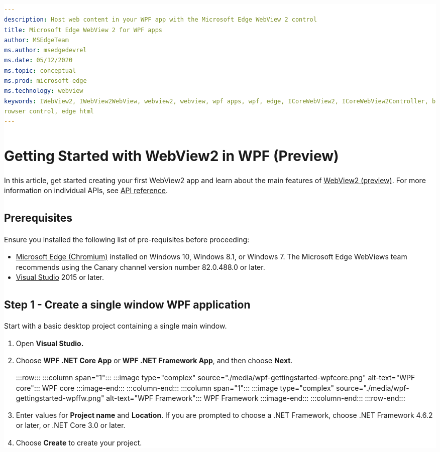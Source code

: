 ```yaml
---
description: Host web content in your WPF app with the Microsoft Edge WebView 2 control
title: Microsoft Edge WebView 2 for WPF apps
author: MSEdgeTeam
ms.author: msedgedevrel
ms.date: 05/12/2020
ms.topic: conceptual
ms.prod: microsoft-edge
ms.technology: webview
keywords: IWebView2, IWebView2WebView, webview2, webview, wpf apps, wpf, edge, ICoreWebView2, ICoreWebView2Controller, browser control, edge html
---
```


# Getting Started with WebView2 in WPF (Preview)  

In this article, get started creating your first WebView2 app and learn about the main features of [WebView2 (preview)](/microsoft-edge/hosting/webview2/index).  For more information on individual APIs, see [API reference](../reference/dotnet/0-9-494-reference-webview2.md).  

## Prerequisites  

Ensure you installed the following list of pre-requisites before proceeding:  

*   [Microsoft Edge (Chromium)](https://www.microsoftedgeinsider.com/download/) installed on Windows 10, Windows 8.1, or Windows 7.  The Microsoft Edge WebViews team recommends using the Canary channel version number 82.0.488.0 or later.  
*   [Visual Studio](https://visualstudio.microsoft.com/) 2015 or later.  

## Step 1 - Create a single window WPF application  

Start with a basic desktop project containing a single main window.  

1.  Open **Visual Studio.**
1.  Choose **WPF .NET Core App** or **WPF .NET Framework App**, and then choose **Next**.  
    
    :::row:::
       :::column span="1":::
          :::image type="complex" source="./media/wpf-gettingstarted-wpfcore.png" alt-text="WPF core":::
             WPF core
          :::image-end:::
       :::column-end:::
       :::column span="1":::
          :::image type="complex" source="./media/wpf-gettingstarted-wpffw.png" alt-text="WPF Framework":::
             WPF Framework
          :::image-end::: 
       :::column-end:::
    :::row-end:::
    
1.  Enter values for **Project name** and **Location**.  If you are prompted to choose a .NET Framework, choose .NET Framework 4.6.2 or later, or .NET Core 3.0 or later.  
1.  Choose **Create** to create your project.  
    
